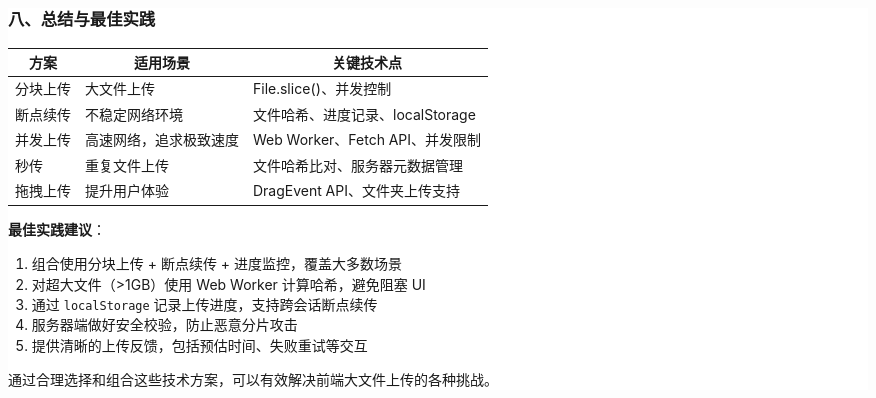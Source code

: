 ### 八、总结与最佳实践

| 方案     | 适用场景               | 关键技术点                       |
| -------- | ---------------------- | -------------------------------- |
| 分块上传 | 大文件上传             | File.slice()、并发控制           |
| 断点续传 | 不稳定网络环境         | 文件哈希、进度记录、localStorage |
| 并发上传 | 高速网络，追求极致速度 | Web Worker、Fetch API、并发限制  |
| 秒传     | 重复文件上传           | 文件哈希比对、服务器元数据管理   |
| 拖拽上传 | 提升用户体验           | DragEvent API、文件夹上传支持    |

**最佳实践建议**：

1. 组合使用分块上传 + 断点续传 + 进度监控，覆盖大多数场景
2. 对超大文件（>1GB）使用 Web Worker 计算哈希，避免阻塞 UI
3. 通过 `localStorage` 记录上传进度，支持跨会话断点续传
4. 服务器端做好安全校验，防止恶意分片攻击
5. 提供清晰的上传反馈，包括预估时间、失败重试等交互

通过合理选择和组合这些技术方案，可以有效解决前端大文件上传的各种挑战。
